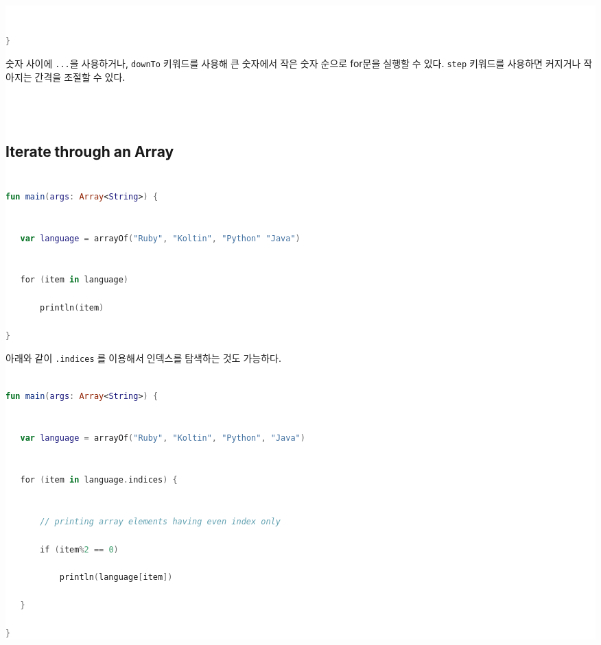 ```kotlin


}

```


숫자 사이에 `...`을 사용하거나, `downTo` 키워드를 사용해 큰 숫자에서 작은 숫자 순으로 for문을 실행할 수 있다. `step` 키워드를 사용하면 커지거나 작아지는 간격을 조절할 수 있다.

<br><br>

## Iterate through an Array


```kotlin

fun main(args: Array<String>) {


   var language = arrayOf("Ruby", "Koltin", "Python" "Java")


   for (item in language)

       println(item)

}

```


아래와 같이 `.indices` 를 이용해서 인덱스를 탐색하는 것도 가능하다.


```kotlin

fun main(args: Array<String>) {


   var language = arrayOf("Ruby", "Koltin", "Python", "Java")


   for (item in language.indices) {


       // printing array elements having even index only

       if (item%2 == 0)

           println(language[item])

   }

}

```
